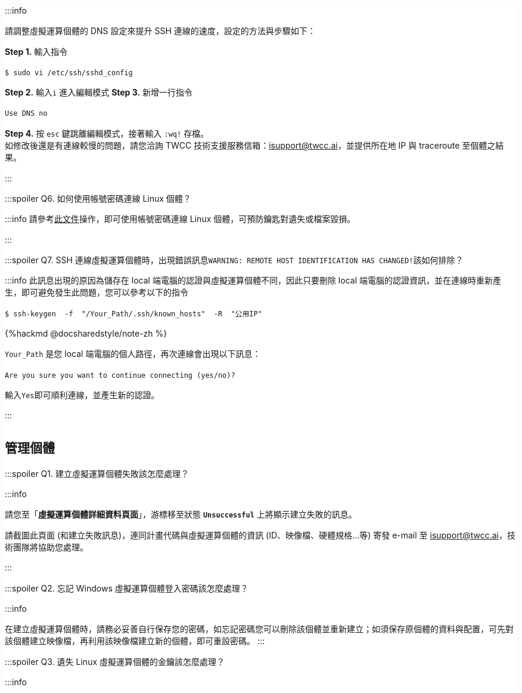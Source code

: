 :::info

請調整虛擬運算個體的 DNS 設定來提升 SSH 連線的速度，設定的方法與步驟如下：

**Step 1.** 輸入指令
```
$ sudo vi /etc/ssh/sshd_config
```
**Step 2.** 輸入`i` 進入編輯模式
**Step 3.** 新增一行指令
```
Use DNS no
```
**Step 4.** 按 `esc` 鍵跳離編輯模式，接著輸入 `:wq!` 存檔。
<br>
如修改後還是有連線較慢的問題，請您洽詢 TWCC 技術支援服務信箱：isupport@twcc.ai，並提供所在地 IP 與 traceroute 至個體之結果。

:::


:::spoiler Q6. 如何使用帳號密碼連線 Linux 個體？

:::info
請參考[<ins>此文件</ins>](https://man.twcc.ai/@twccdocs/doc-vcs-main-zh/https%3A%2F%2Fman.twcc.ai%2F%40twccdocs%2Fhowto-vcs-create-usr-linux-zh)操作，即可使用帳號密碼連線 Linux 個體，可預防鑰匙對遺失或檔案毀損。

:::

:::spoiler Q7. SSH 連線虛擬運算個體時，出現錯誤訊息```WARNING: REMOTE HOST IDENTIFICATION HAS CHANGED!```該如何排除？

:::info
此訊息出現的原因為儲存在 local 端電腦的認證與虛擬運算個體不同，因此只要刪除 local 端電腦的認證資訊，並在連線時重新產生，即可避免發生此問題，您可以參考以下的指令

```
$ ssh-keygen  -f  "/Your_Path/.ssh/known_hosts"  -R  "公用IP"
```

{%hackmd @docsharedstyle/note-zh %}


`Your_Path` 是您 local 端電腦的個人路徑，再次連線會出現以下訊息：

```Are you sure you want to continue connecting (yes/no)? ```

輸入```Yes```即可順利連線，並產生新的認證。

:::


## 管理個體
:::spoiler Q1. 建立虛擬運算個體失敗該怎麼處理？

:::info

請您至「**虛擬運算個體詳細資料頁面**」，游標移至狀態 **`Unsuccessful`** 上將顯示建立失敗的訊息。

請截圖此頁面 (和建立失敗訊息)，連同計畫代碼與虛擬運算個體的資訊 (ID、映像檔、硬體規格...等) 寄發 e-mail 至 isupport@twcc.ai，技術團隊將協助您處理。

:::


:::spoiler Q2. 忘記 Windows 虛擬運算個體登入密碼該怎麼處理？

:::info

在建立虛擬運算個體時，請務必妥善自行保存您的密碼，如忘記密碼您可以刪除該個體並重新建立；如須保存原個體的資料與配置，可先對該個體建立映像檔，再利用該映像檔建立新的個體，即可重設密碼。
:::

:::spoiler Q3. 遺失 Linux 虛擬運算個體的金鑰該怎麼處理？

:::info
```